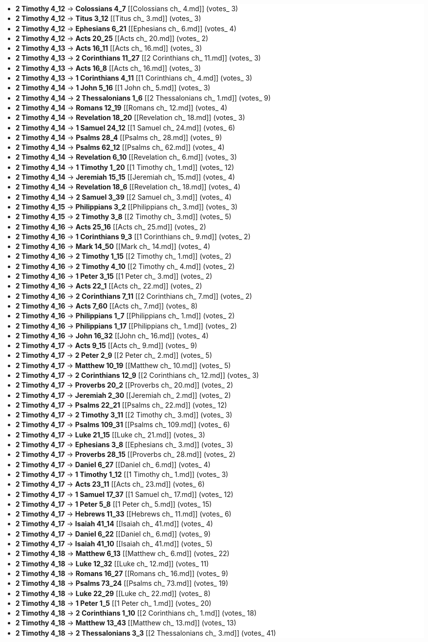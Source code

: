 - **2 Timothy 4_12** → **Colossians 4_7** [[Colossians ch_ 4.md]] (votes_ 3)
- **2 Timothy 4_12** → **Titus 3_12** [[Titus ch_ 3.md]] (votes_ 3)
- **2 Timothy 4_12** → **Ephesians 6_21** [[Ephesians ch_ 6.md]] (votes_ 4)
- **2 Timothy 4_12** → **Acts 20_25** [[Acts ch_ 20.md]] (votes_ 2)
- **2 Timothy 4_13** → **Acts 16_11** [[Acts ch_ 16.md]] (votes_ 3)
- **2 Timothy 4_13** → **2 Corinthians 11_27** [[2 Corinthians ch_ 11.md]] (votes_ 3)
- **2 Timothy 4_13** → **Acts 16_8** [[Acts ch_ 16.md]] (votes_ 3)
- **2 Timothy 4_13** → **1 Corinthians 4_11** [[1 Corinthians ch_ 4.md]] (votes_ 3)
- **2 Timothy 4_14** → **1 John 5_16** [[1 John ch_ 5.md]] (votes_ 3)
- **2 Timothy 4_14** → **2 Thessalonians 1_6** [[2 Thessalonians ch_ 1.md]] (votes_ 9)
- **2 Timothy 4_14** → **Romans 12_19** [[Romans ch_ 12.md]] (votes_ 4)
- **2 Timothy 4_14** → **Revelation 18_20** [[Revelation ch_ 18.md]] (votes_ 3)
- **2 Timothy 4_14** → **1 Samuel 24_12** [[1 Samuel ch_ 24.md]] (votes_ 6)
- **2 Timothy 4_14** → **Psalms 28_4** [[Psalms ch_ 28.md]] (votes_ 9)
- **2 Timothy 4_14** → **Psalms 62_12** [[Psalms ch_ 62.md]] (votes_ 4)
- **2 Timothy 4_14** → **Revelation 6_10** [[Revelation ch_ 6.md]] (votes_ 3)
- **2 Timothy 4_14** → **1 Timothy 1_20** [[1 Timothy ch_ 1.md]] (votes_ 12)
- **2 Timothy 4_14** → **Jeremiah 15_15** [[Jeremiah ch_ 15.md]] (votes_ 4)
- **2 Timothy 4_14** → **Revelation 18_6** [[Revelation ch_ 18.md]] (votes_ 4)
- **2 Timothy 4_14** → **2 Samuel 3_39** [[2 Samuel ch_ 3.md]] (votes_ 4)
- **2 Timothy 4_15** → **Philippians 3_2** [[Philippians ch_ 3.md]] (votes_ 3)
- **2 Timothy 4_15** → **2 Timothy 3_8** [[2 Timothy ch_ 3.md]] (votes_ 5)
- **2 Timothy 4_16** → **Acts 25_16** [[Acts ch_ 25.md]] (votes_ 2)
- **2 Timothy 4_16** → **1 Corinthians 9_3** [[1 Corinthians ch_ 9.md]] (votes_ 2)
- **2 Timothy 4_16** → **Mark 14_50** [[Mark ch_ 14.md]] (votes_ 4)
- **2 Timothy 4_16** → **2 Timothy 1_15** [[2 Timothy ch_ 1.md]] (votes_ 2)
- **2 Timothy 4_16** → **2 Timothy 4_10** [[2 Timothy ch_ 4.md]] (votes_ 2)
- **2 Timothy 4_16** → **1 Peter 3_15** [[1 Peter ch_ 3.md]] (votes_ 2)
- **2 Timothy 4_16** → **Acts 22_1** [[Acts ch_ 22.md]] (votes_ 2)
- **2 Timothy 4_16** → **2 Corinthians 7_11** [[2 Corinthians ch_ 7.md]] (votes_ 2)
- **2 Timothy 4_16** → **Acts 7_60** [[Acts ch_ 7.md]] (votes_ 8)
- **2 Timothy 4_16** → **Philippians 1_7** [[Philippians ch_ 1.md]] (votes_ 2)
- **2 Timothy 4_16** → **Philippians 1_17** [[Philippians ch_ 1.md]] (votes_ 2)
- **2 Timothy 4_16** → **John 16_32** [[John ch_ 16.md]] (votes_ 4)
- **2 Timothy 4_17** → **Acts 9_15** [[Acts ch_ 9.md]] (votes_ 9)
- **2 Timothy 4_17** → **2 Peter 2_9** [[2 Peter ch_ 2.md]] (votes_ 5)
- **2 Timothy 4_17** → **Matthew 10_19** [[Matthew ch_ 10.md]] (votes_ 5)
- **2 Timothy 4_17** → **2 Corinthians 12_9** [[2 Corinthians ch_ 12.md]] (votes_ 3)
- **2 Timothy 4_17** → **Proverbs 20_2** [[Proverbs ch_ 20.md]] (votes_ 2)
- **2 Timothy 4_17** → **Jeremiah 2_30** [[Jeremiah ch_ 2.md]] (votes_ 2)
- **2 Timothy 4_17** → **Psalms 22_21** [[Psalms ch_ 22.md]] (votes_ 12)
- **2 Timothy 4_17** → **2 Timothy 3_11** [[2 Timothy ch_ 3.md]] (votes_ 3)
- **2 Timothy 4_17** → **Psalms 109_31** [[Psalms ch_ 109.md]] (votes_ 6)
- **2 Timothy 4_17** → **Luke 21_15** [[Luke ch_ 21.md]] (votes_ 3)
- **2 Timothy 4_17** → **Ephesians 3_8** [[Ephesians ch_ 3.md]] (votes_ 3)
- **2 Timothy 4_17** → **Proverbs 28_15** [[Proverbs ch_ 28.md]] (votes_ 2)
- **2 Timothy 4_17** → **Daniel 6_27** [[Daniel ch_ 6.md]] (votes_ 4)
- **2 Timothy 4_17** → **1 Timothy 1_12** [[1 Timothy ch_ 1.md]] (votes_ 3)
- **2 Timothy 4_17** → **Acts 23_11** [[Acts ch_ 23.md]] (votes_ 6)
- **2 Timothy 4_17** → **1 Samuel 17_37** [[1 Samuel ch_ 17.md]] (votes_ 12)
- **2 Timothy 4_17** → **1 Peter 5_8** [[1 Peter ch_ 5.md]] (votes_ 15)
- **2 Timothy 4_17** → **Hebrews 11_33** [[Hebrews ch_ 11.md]] (votes_ 6)
- **2 Timothy 4_17** → **Isaiah 41_14** [[Isaiah ch_ 41.md]] (votes_ 4)
- **2 Timothy 4_17** → **Daniel 6_22** [[Daniel ch_ 6.md]] (votes_ 9)
- **2 Timothy 4_17** → **Isaiah 41_10** [[Isaiah ch_ 41.md]] (votes_ 5)
- **2 Timothy 4_18** → **Matthew 6_13** [[Matthew ch_ 6.md]] (votes_ 22)
- **2 Timothy 4_18** → **Luke 12_32** [[Luke ch_ 12.md]] (votes_ 11)
- **2 Timothy 4_18** → **Romans 16_27** [[Romans ch_ 16.md]] (votes_ 9)
- **2 Timothy 4_18** → **Psalms 73_24** [[Psalms ch_ 73.md]] (votes_ 19)
- **2 Timothy 4_18** → **Luke 22_29** [[Luke ch_ 22.md]] (votes_ 8)
- **2 Timothy 4_18** → **1 Peter 1_5** [[1 Peter ch_ 1.md]] (votes_ 20)
- **2 Timothy 4_18** → **2 Corinthians 1_10** [[2 Corinthians ch_ 1.md]] (votes_ 18)
- **2 Timothy 4_18** → **Matthew 13_43** [[Matthew ch_ 13.md]] (votes_ 13)
- **2 Timothy 4_18** → **2 Thessalonians 3_3** [[2 Thessalonians ch_ 3.md]] (votes_ 41)